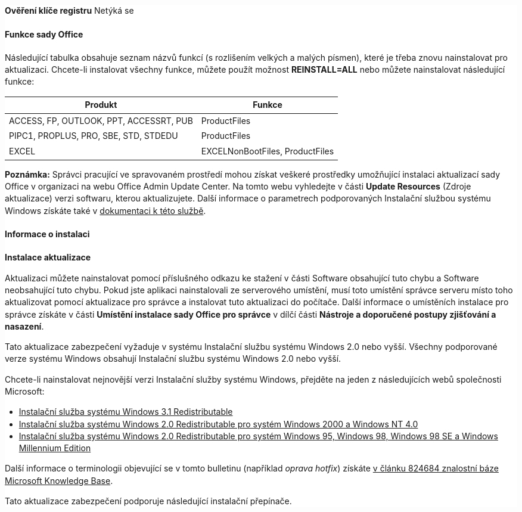 <tr class="even">
<td style="border:1px solid black;"><strong>Ověření klíče registru</strong></td>
<td style="border:1px solid black;">Netýká se</td>
</tr>
</tbody>
</table>
  
#### Funkce sady Office
  
Následující tabulka obsahuje seznam názvů funkcí (s rozlišením velkých a malých písmen), které je třeba znovu nainstalovat pro aktualizaci. Chcete-li instalovat všechny funkce, můžete použít možnost **REINSTALL=ALL** nebo můžete nainstalovat následující funkce:
  
| Produkt                                 | Funkce                          |  
|-----------------------------------------|---------------------------------|  
| ACCESS, FP, OUTLOOK, PPT, ACCESSRT, PUB | ProductFiles                    |  
| PIPC1, PROPLUS, PRO, SBE, STD, STDEDU   | ProductFiles                    |  
| EXCEL                                   | EXCELNonBootFiles, ProductFiles |
  
**Poznámka:** Správci pracující ve spravovaném prostředí mohou získat veškeré prostředky umožňující instalaci aktualizací sady Office v organizaci na webu Office Admin Update Center. Na tomto webu vyhledejte v části **Update Resources** (Zdroje aktualizace) verzi softwaru, kterou aktualizujete. Další informace o parametrech podporovaných Instalační službou systému Windows získáte také v [dokumentaci k této službě](http://go.microsoft.com/fwlink/?linkid=21685).
  
#### Informace o instalaci
  
**Instalace aktualizace**
  
Aktualizaci můžete nainstalovat pomocí příslušného odkazu ke stažení v části Software obsahující tuto chybu a Software neobsahující tuto chybu. Pokud jste aplikaci nainstalovali ze serverového umístění, musí toto umístění správce serveru místo toho aktualizovat pomocí aktualizace pro správce a instalovat tuto aktualizaci do počítače. Další informace o umístěních instalace pro správce získáte v části **Umístění instalace sady Office pro správce** v dílčí části **Nástroje a doporučené postupy zjišťování a nasazení**.
  
Tato aktualizace zabezpečení vyžaduje v systému Instalační službu systému Windows 2.0 nebo vyšší. Všechny podporované verze systému Windows obsahují Instalační službu systému Windows 2.0 nebo vyšší.
  
Chcete-li nainstalovat nejnovější verzi Instalační služby systému Windows, přejděte na jeden z následujících webů společnosti Microsoft:
  
-   [Instalační služba systému Windows 3.1 Redistributable](http://www.microsoft.com/downloads/details.aspx?familyid=889482fc-5f56-4a38-b838-de776fd4138c&displaylang=en)  
-   [Instalační služba systému Windows 2.0 Redistributable pro systém Windows 2000 a Windows NT 4.0](http://go.microsoft.com/fwlink/?linkid=33338)  
-   [Instalační služba systému Windows 2.0 Redistributable pro systém Windows 95, Windows 98, Windows 98 SE a Windows Millennium Edition](http://go.microsoft.com/fwlink/?linkid=33337)
  
Další informace o terminologii objevující se v tomto bulletinu (například *oprava hotfix*) získáte [v článku 824684 znalostní báze Microsoft Knowledge Base](http://support.microsoft.com/kb/824684).
  
Tato aktualizace zabezpečení podporuje následující instalační přepínače.
  